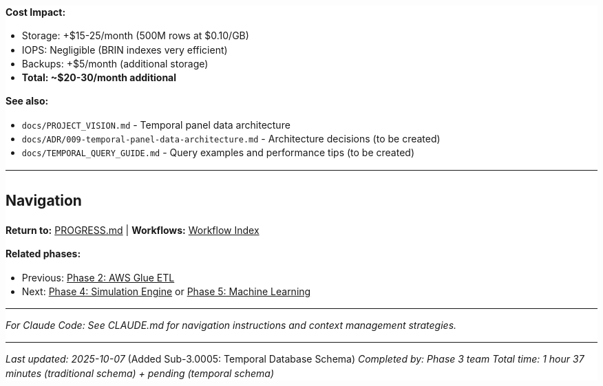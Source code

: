 **Cost Impact:**
- Storage: +$15-25/month (500M rows at $0.10/GB)
- IOPS: Negligible (BRIN indexes very efficient)
- Backups: +$5/month (additional storage)
- **Total: ~$20-30/month additional**

**See also:**
- `docs/PROJECT_VISION.md` - Temporal panel data architecture
- `docs/ADR/009-temporal-panel-data-architecture.md` - Architecture decisions (to be created)
- `docs/TEMPORAL_QUERY_GUIDE.md` - Query examples and performance tips (to be created)

---

## Navigation

**Return to:** [PROGRESS.md](../../PROGRESS.md) | **Workflows:** [Workflow Index](../claude_workflows/CLAUDE_WORKFLOW_ORDER.md)

**Related phases:**
- Previous: [Phase 2: AWS Glue ETL](PHASE_2_AWS_GLUE.md)
- Next: [Phase 4: Simulation Engine](PHASE_4_SIMULATION_ENGINE.md) or [Phase 5: Machine Learning](PHASE_5_MACHINE_LEARNING.md)

---

*For Claude Code: See CLAUDE.md for navigation instructions and context management strategies.*

---

*Last updated: 2025-10-07* (Added Sub-3.0005: Temporal Database Schema)
*Completed by: Phase 3 team*
*Total time: 1 hour 37 minutes (traditional schema) + pending (temporal schema)*
